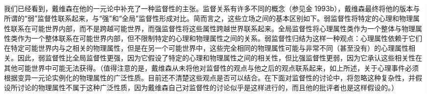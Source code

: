 我们已经看到，戴维森在他的一元论中补充了一种监督性的主张。监督关系有许多不同的概念（参见金 1993b），戴维森最终将他的版本与所谓的“弱”监督性联系起来，与“强”和“全局”监督性形成对比。简而言之，这些立场之间的基本区别如下。弱监督性将特定的心理和物理属性联系在可能世界内部，而不是跨越可能世界，而强监督性将这些属性跨越世界联系起来。全局监督性将心理属性类作为一个整体与物理属性类作为一个整体联系在可能世界内部，但不限制特定的心理和物理属性之间的关系。弱监督性归结为这样一种观点：心理属性依赖于它们在特定可能世界内与之相关的物理属性，但是在另一个可能世界中，这些完全相同的物理属性可能与非常不同（甚至没有）的心理属性相关。因此，弱监督性比全局监督性更强，因为它假设了特定的心理和物理属性之间的相关性，但比强监督性更弱，因为它承认这些相关性在其他可能世界中可能无法获得。（值得注意的是，戴维森从未将他对监督性的观点与他之后的观点联系起来，如上所述，关于心理事件必须根据变异一元论实例化的物理属性的广泛性质。目前还不清楚这些观点是否可以结合。在下面对监督性的讨论中，将忽略这种复杂性，并假设所讨论的物理属性不属于这种广泛性质，因为戴维森自己对监督性的讨论似乎是这样进行的，而且他的批评者也是这样假设的。）

